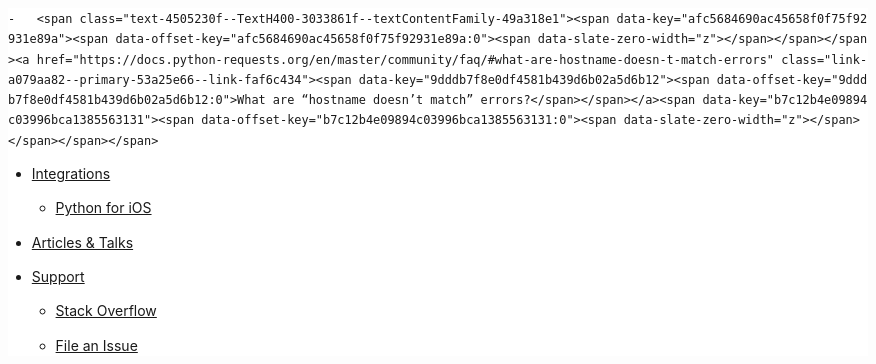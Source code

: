     -   <span class="text-4505230f--TextH400-3033861f--textContentFamily-49a318e1"><span data-key="afc5684690ac45658f0f75f92931e89a"><span data-offset-key="afc5684690ac45658f0f75f92931e89a:0"><span data-slate-zero-width="z">​</span></span></span><a href="https://docs.python-requests.org/en/master/community/faq/#what-are-hostname-doesn-t-match-errors" class="link-a079aa82--primary-53a25e66--link-faf6c434"><span data-key="9dddb7f8e0df4581b439d6b02a5d6b12"><span data-offset-key="9dddb7f8e0df4581b439d6b02a5d6b12:0">What are “hostname doesn’t match” errors?</span></span></a><span data-key="b7c12b4e09894c03996bca1385563131"><span data-offset-key="b7c12b4e09894c03996bca1385563131:0"><span data-slate-zero-width="z">​</span></span></span></span>

-   <span class="text-4505230f--TextH400-3033861f--textContentFamily-49a318e1"><span data-key="bcbe0918745d4026b2e64871a553ee91"><span data-offset-key="bcbe0918745d4026b2e64871a553ee91:0"><span data-slate-zero-width="z">​</span></span></span><a href="https://docs.python-requests.org/en/master/community/out-there/" class="link-a079aa82--primary-53a25e66--link-faf6c434"><span data-key="25b549873fa845cba2762988d42f922c"><span data-offset-key="25b549873fa845cba2762988d42f922c:0">Integrations</span></span></a><span data-key="0cbbb4cf0d5f45248f303cbb07f75ac6"><span data-offset-key="0cbbb4cf0d5f45248f303cbb07f75ac6:0"><span data-slate-zero-width="z">​</span></span></span></span>

    -   <span class="text-4505230f--TextH400-3033861f--textContentFamily-49a318e1"><span data-key="cb4ec57349454e66be3da811f2050818"><span data-offset-key="cb4ec57349454e66be3da811f2050818:0"><span data-slate-zero-width="z">​</span></span></span><a href="https://docs.python-requests.org/en/master/community/out-there/#python-for-ios" class="link-a079aa82--primary-53a25e66--link-faf6c434"><span data-key="8ebd42d428444282b4bfa396d9b5133e"><span data-offset-key="8ebd42d428444282b4bfa396d9b5133e:0">Python for iOS</span></span></a><span data-key="e4a88c8bd4234e718739f99b80490952"><span data-offset-key="e4a88c8bd4234e718739f99b80490952:0"><span data-slate-zero-width="z">​</span></span></span></span>

-   <span class="text-4505230f--TextH400-3033861f--textContentFamily-49a318e1"><span data-key="80ca6f15b0224c059268e8a339b51f2a"><span data-offset-key="80ca6f15b0224c059268e8a339b51f2a:0"><span data-slate-zero-width="z">​</span></span></span><a href="https://docs.python-requests.org/en/master/community/out-there/#articles-talks" class="link-a079aa82--primary-53a25e66--link-faf6c434"><span data-key="74fd9ea823ae4991b968353fdadd2f1a"><span data-offset-key="74fd9ea823ae4991b968353fdadd2f1a:0">Articles &amp; Talks</span></span></a><span data-key="5015245e3b814189a73fe5080b7ec454"><span data-offset-key="5015245e3b814189a73fe5080b7ec454:0"><span data-slate-zero-width="z">​</span></span></span></span>

-   <span class="text-4505230f--TextH400-3033861f--textContentFamily-49a318e1"><span data-key="39a1be77aed3461583942f52aa1b0af1"><span data-offset-key="39a1be77aed3461583942f52aa1b0af1:0"><span data-slate-zero-width="z">​</span></span></span><a href="https://docs.python-requests.org/en/master/community/support/" class="link-a079aa82--primary-53a25e66--link-faf6c434"><span data-key="4143336752724ea99d81c4c6877ac8e6"><span data-offset-key="4143336752724ea99d81c4c6877ac8e6:0">Support</span></span></a><span data-key="8e0852173a4240de8373c64bd69ddd48"><span data-offset-key="8e0852173a4240de8373c64bd69ddd48:0"><span data-slate-zero-width="z">​</span></span></span></span>

    -   <span class="text-4505230f--TextH400-3033861f--textContentFamily-49a318e1"><span data-key="57418f985c084192b47910c6ace7619e"><span data-offset-key="57418f985c084192b47910c6ace7619e:0"><span data-slate-zero-width="z">​</span></span></span><a href="https://docs.python-requests.org/en/master/community/support/#stack-overflow" class="link-a079aa82--primary-53a25e66--link-faf6c434"><span data-key="b3b46526d1e5405ca67d8a898e4acc74"><span data-offset-key="b3b46526d1e5405ca67d8a898e4acc74:0">Stack Overflow</span></span></a><span data-key="ad6fb00b5d154d0699ecb9c9aa1dc981"><span data-offset-key="ad6fb00b5d154d0699ecb9c9aa1dc981:0"><span data-slate-zero-width="z">​</span></span></span></span>

    -   <span class="text-4505230f--TextH400-3033861f--textContentFamily-49a318e1"><span data-key="77c754be73ab41ceb4eb006987907735"><span data-offset-key="77c754be73ab41ceb4eb006987907735:0"><span data-slate-zero-width="z">​</span></span></span><a href="https://docs.python-requests.org/en/master/community/support/#file-an-issue" class="link-a079aa82--primary-53a25e66--link-faf6c434"><span data-key="b02308d4b3cb4c58961664efd61275fd"><span data-offset-key="b02308d4b3cb4c58961664efd61275fd:0">File an Issue</span></span></a><span data-key="caa9da375063425f99a1954b95538be9"><span data-offset-key="caa9da375063425f99a1954b95538be9:0"><span data-slate-zero-width="z">​</span></span></span></span>
